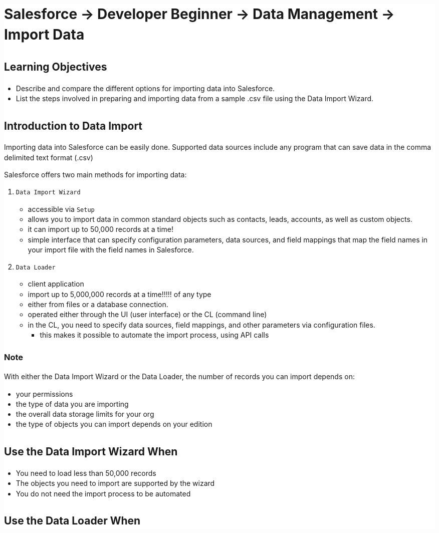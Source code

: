 # Salesforce -> Developer Beginner -> Data Management -> Import Data

## Learning Objectives

- Describe and compare the different options for importing data into Salesforce.
- List the steps involved in preparing and importing data from a sample .csv file using the Data Import Wizard.

## Introduction to Data Import

Importing data into Salesforce can be easily done. Supported data sources include any program that can save data in the comma delimited text format (.csv)

Salesforce offers two main methods for importing data:

1. `Data Import Wizard`

    - accessible via `Setup`
    - allows you to import data in common standard objects such as contacts, leads, accounts, as well as custom objects.
    - it can import up to 50,000 records at a time!
    - simple interface that can specify configuration parameters, data sources, and field mappings that map the field names in your import file with the field names in Salesforce.

2. `Data Loader`

    - client application
    - import up to 5,000,000 records at a time!!!!! of any type
    - either from files or a database connection.
    - operated either through the UI (user interface) or the CL (command line)
    - in the CL, you need to specify data sources, field mappings, and other parameters via configuration files.
        - this makes it possible to automate the import process, using API calls

### Note

With either the Data Import Wizard or the Data Loader, the number of records you can import depends on:

- your permissions
- the type of data you are importing
- the overall data storage limits for your org
- the type of objects you can import depends on your edition

## Use the Data Import Wizard When

- You need to load less than 50,000 records
- The objects you need to import are supported by the wizard
- You do not need the import process to be automated

## Use the Data Loader When
